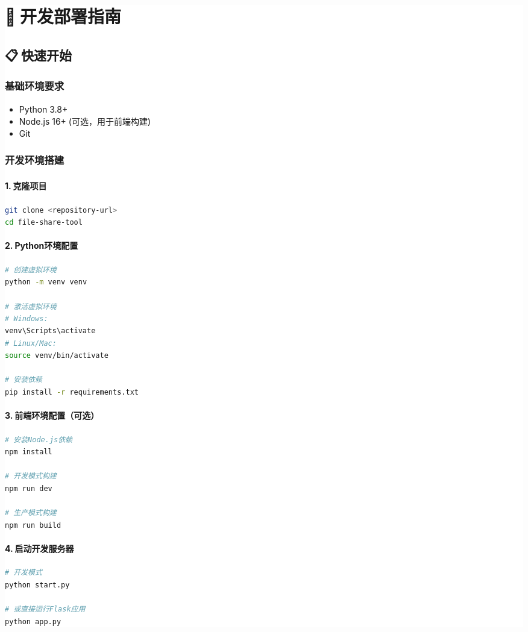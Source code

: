 # 🚀 开发部署指南

## 📋 快速开始

### 基础环境要求
- Python 3.8+ 
- Node.js 16+ (可选，用于前端构建)
- Git

### 开发环境搭建

#### 1. 克隆项目
```bash
git clone <repository-url>
cd file-share-tool
```

#### 2. Python环境配置
```bash
# 创建虚拟环境
python -m venv venv

# 激活虚拟环境
# Windows:
venv\Scripts\activate
# Linux/Mac:
source venv/bin/activate

# 安装依赖
pip install -r requirements.txt
```

#### 3. 前端环境配置（可选）
```bash
# 安装Node.js依赖
npm install

# 开发模式构建
npm run dev

# 生产模式构建
npm run build
```

#### 4. 启动开发服务器
```bash
# 开发模式
python start.py

# 或直接运行Flask应用
python app.py
```
